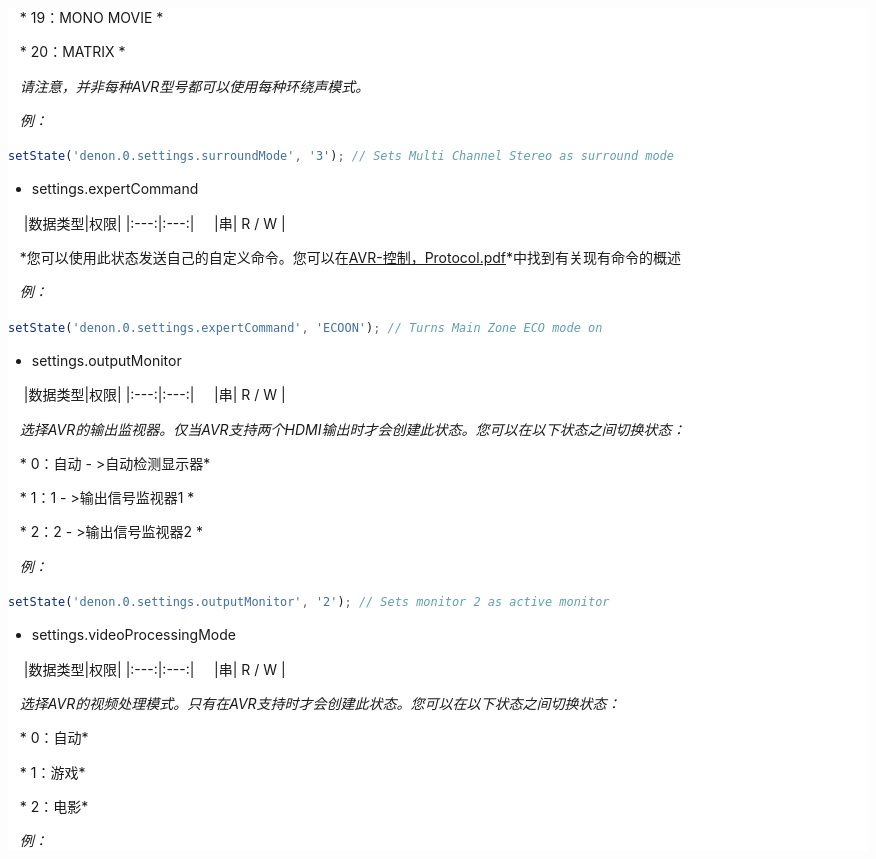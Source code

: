    * 19：MONO MOVIE *

   * 20：MATRIX *

   *请注意，并非每种AVR型号都可以使用每种环绕声模式。*

   *例：*

```javascript
setState('denon.0.settings.surroundMode', '3'); // Sets Multi Channel Stereo as surround mode
```

* settings.expertCommand

    |数据类型|权限|
    |:---:|:---:|
    |串| R / W |

   *您可以使用此状态发送自己的自定义命令。您可以在[AVR-控制，Protocol.pdf](docs/AVR-Control-Protocol.pdf)*中找到有关现有命令的概述

   *例：*

```javascript
setState('denon.0.settings.expertCommand', 'ECOON'); // Turns Main Zone ECO mode on
```

* settings.outputMonitor

    |数据类型|权限|
    |:---:|:---:|
    |串| R / W |

   *选择AVR的输出监视器。仅当AVR支持两个HDMI输出时才会创建此状态。您可以在以下状态之间切换状态：*

   * 0：自动 - >自动检测显示器*

   * 1：1  - >输出信号监视器1 *

   * 2：2  - >输出信号监视器2 *

   *例：*

```javascript
setState('denon.0.settings.outputMonitor', '2'); // Sets monitor 2 as active monitor
```

* settings.videoProcessingMode

    |数据类型|权限|
    |:---:|:---:|
    |串| R / W |

   *选择AVR的视频处理模式。只有在AVR支持时才会创建此状态。您可以在以下状态之间切换状态：*

   * 0：自动*

   * 1：游戏*

   * 2：电影*

   *例：*
